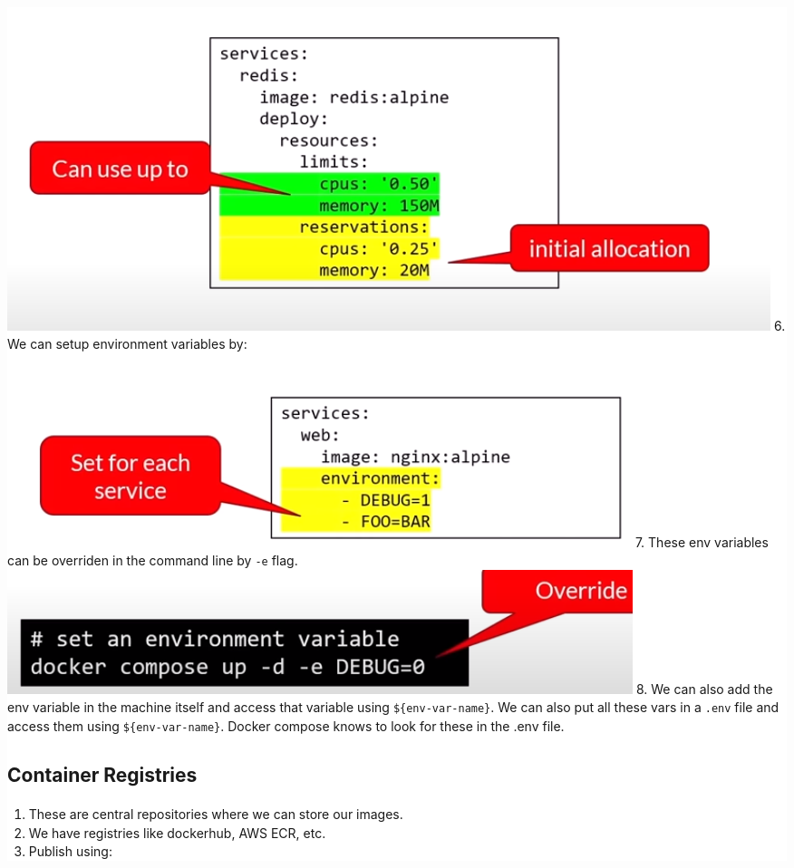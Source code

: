 ![Alt text](images/image-6.png)
6. We can setup environment variables by:
![Alt text](images/image-7.png)
7. These env variables can be overriden in the command line by `-e` flag.
![Alt text](images/image-8.png)
8. We can also add the env variable in the machine itself and access that variable using `${env-var-name}`. We can also put all these vars in a `.env` file and access them using `${env-var-name}`. Docker compose knows to look for these in the .env file. 

## Container Registries
1. These are central repositories where we can store our images.
2. We have registries like dockerhub, AWS ECR, etc.
3. Publish using: